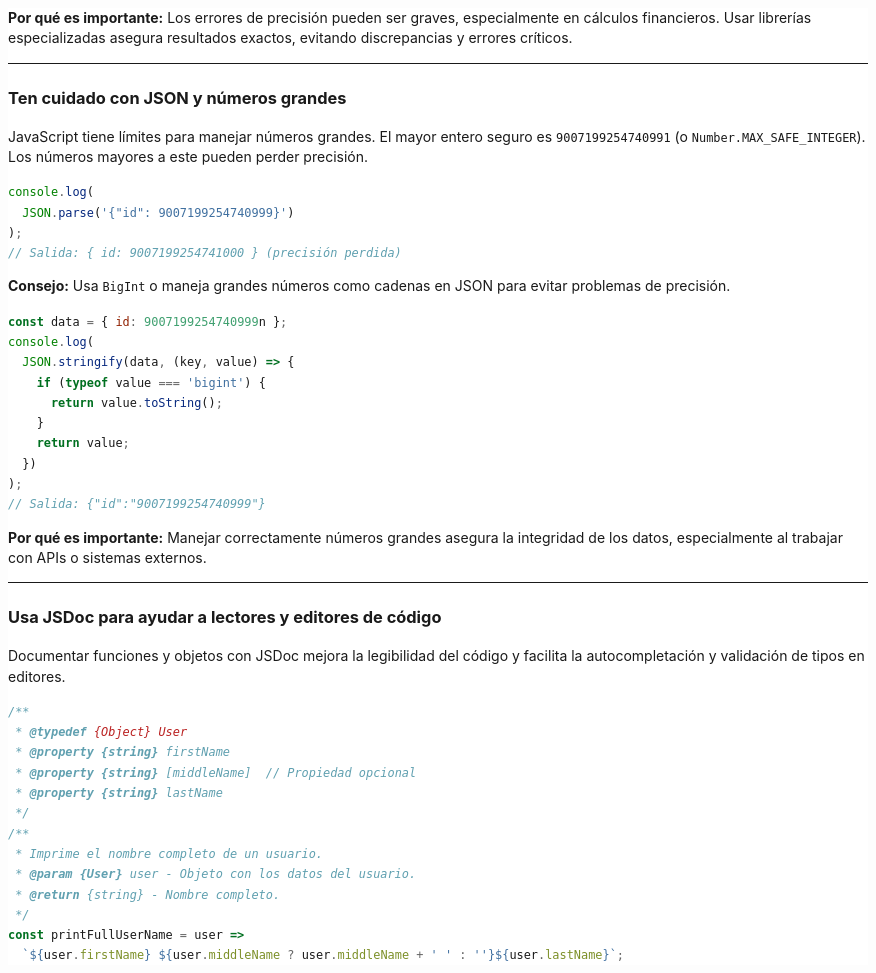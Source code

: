 **Por qué es importante:** Los errores de precisión pueden ser graves, especialmente en cálculos financieros. Usar librerías especializadas asegura resultados exactos, evitando discrepancias y errores críticos.

---

### Ten cuidado con JSON y números grandes

JavaScript tiene límites para manejar números grandes. El mayor entero seguro es `9007199254740991` (o `Number.MAX_SAFE_INTEGER`). Los números mayores a este pueden perder precisión.

```javascript
console.log(
  JSON.parse('{"id": 9007199254740999}')
); 
// Salida: { id: 9007199254741000 } (precisión perdida)
```

**Consejo:** Usa `BigInt` o maneja grandes números como cadenas en JSON para evitar problemas de precisión.

```javascript
const data = { id: 9007199254740999n };
console.log(
  JSON.stringify(data, (key, value) => {
    if (typeof value === 'bigint') {
      return value.toString();
    }
    return value;
  })
);
// Salida: {"id":"9007199254740999"}
```

**Por qué es importante:** Manejar correctamente números grandes asegura la integridad de los datos, especialmente al trabajar con APIs o sistemas externos.

---

### Usa JSDoc para ayudar a lectores y editores de código

Documentar funciones y objetos con JSDoc mejora la legibilidad del código y facilita la autocompletación y validación de tipos en editores.

```javascript
/**
 * @typedef {Object} User
 * @property {string} firstName
 * @property {string} [middleName]  // Propiedad opcional
 * @property {string} lastName
 */
/**
 * Imprime el nombre completo de un usuario.
 * @param {User} user - Objeto con los datos del usuario.
 * @return {string} - Nombre completo.
 */
const printFullUserName = user =>
  `${user.firstName} ${user.middleName ? user.middleName + ' ' : ''}${user.lastName}`;
```
